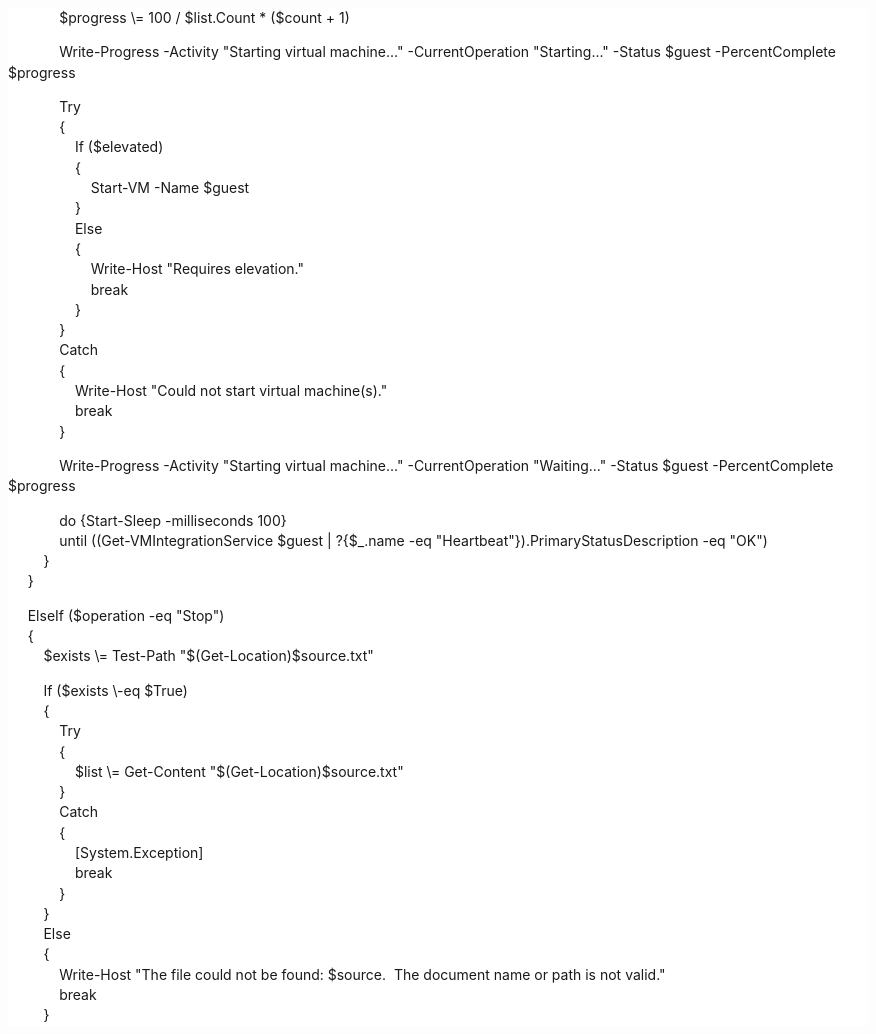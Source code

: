             $progress \= 100 / $list.Count \* ($count + 1)  
  
             Write-Progress -Activity "Starting virtual machine..." -CurrentOperation "Starting..." -Status $guest -PercentComplete $progress  
  
             Try  
             {  
                 If ($elevated)  
                 {  
                     Start-VM -Name $guest  
                 }  
                 Else  
                 {  
                     Write-Host "Requires elevation."  
                     break  
                 }  
             }  
             Catch  
             {  
                 Write-Host "Could not start virtual machine(s)."  
                 break  
             }  
  
             Write-Progress -Activity "Starting virtual machine..." -CurrentOperation "Waiting..." -Status $guest -PercentComplete $progress  
  
             do {Start-Sleep -milliseconds 100}   
             until ((Get-VMIntegrationService $guest | ?{$\_.name \-eq "Heartbeat"}).PrimaryStatusDescription \-eq "OK")  
         }  
     }  
  
     ElseIf ($operation \-eq "Stop")  
     {  
         $exists \= Test-Path "$(Get-Location)$source.txt"   
  
         If ($exists \-eq $True)  
         {  
             Try  
             {  
                 $list \= Get-Content "$(Get-Location)$source.txt"  
             }  
             Catch  
             {  
                 \[System.Exception\]  
                 break  
             }  
         }  
         Else  
         {  
             Write-Host "The file could not be found: $source.  The document name or path is not valid."  
             break  
         }  
  